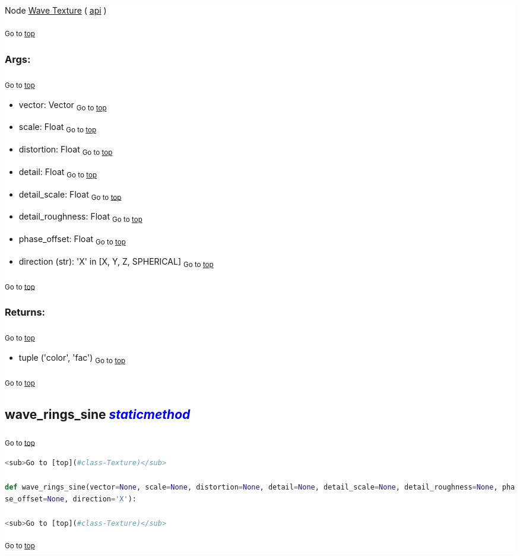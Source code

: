 Node [Wave Texture](https://docs.blender.org/manual/en/latest/modeling/geometry_nodes/texture/wave.html) ( [api](https://docs.blender.org/api/current/bpy.types.ShaderNodeTexWave.html) )

<sub>Go to [top](#class-Texture)</sub>

### Args:
<sub>Go to [top](#class-Texture)</sub>

- vector: Vector
<sub>Go to [top](#class-Texture)</sub>

- scale: Float
<sub>Go to [top](#class-Texture)</sub>

- distortion: Float
<sub>Go to [top](#class-Texture)</sub>

- detail: Float
<sub>Go to [top](#class-Texture)</sub>

- detail_scale: Float
<sub>Go to [top](#class-Texture)</sub>

- detail_roughness: Float
<sub>Go to [top](#class-Texture)</sub>

- phase_offset: Float
<sub>Go to [top](#class-Texture)</sub>

- direction (str): 'X' in [X, Y, Z, SPHERICAL]
<sub>Go to [top](#class-Texture)</sub>


<sub>Go to [top](#class-Texture)</sub>

### Returns:

<sub>Go to [top](#class-Texture)</sub>

- tuple ('color', 'fac')
<sub>Go to [top](#class-Texture)</sub>


<sub>Go to [top](#class-Texture)</sub>

## wave_rings_sine <span style="color:blue">*staticmethod*</span>

<sub>Go to [top](#class-Texture)</sub>

```python
<sub>Go to [top](#class-Texture)</sub>

def wave_rings_sine(vector=None, scale=None, distortion=None, detail=None, detail_scale=None, detail_roughness=None, phase_offset=None, direction='X'):

<sub>Go to [top](#class-Texture)</sub>

```
<sub>Go to [top](#class-Texture)</sub>
